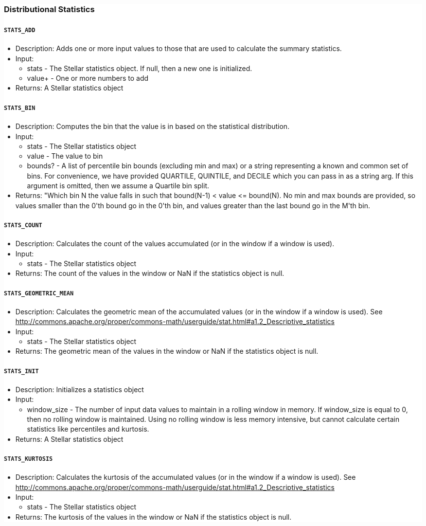 
### Distributional Statistics

#### `STATS_ADD`
  * Description: Adds one or more input values to those that are used to calculate the summary statistics.
  * Input:
    * stats - The Stellar statistics object.  If null, then a new one is initialized.
    * value+ - One or more numbers to add
  * Returns: A Stellar statistics object

#### `STATS_BIN`
  * Description: Computes the bin that the value is in based on the statistical distribution. 
  * Input:
    * stats - The Stellar statistics object
    * value - The value to bin
    * bounds? - A list of percentile bin bounds (excluding min and max) or a string representing a known and common set of bins.  For convenience, we have provided QUARTILE, QUINTILE, and DECILE which you can pass in as a string arg. If this argument is omitted, then we assume a Quartile bin split. 
  * Returns: "Which bin N the value falls in such that bound(N-1) < value <= bound(N). No min and max bounds are provided, so values smaller than the 0'th bound go in the 0'th bin, and values greater than the last bound go in the M'th bin.
 
#### `STATS_COUNT`
  * Description: Calculates the count of the values accumulated (or in the window if a window is used).
  * Input:
    * stats - The Stellar statistics object
  * Returns: The count of the values in the window or NaN if the statistics object is null.

#### `STATS_GEOMETRIC_MEAN`
  * Description: Calculates the geometric mean of the accumulated values (or in the window if a window is used). See http://commons.apache.org/proper/commons-math/userguide/stat.html#a1.2_Descriptive_statistics 
  * Input:
    * stats - The Stellar statistics object
  * Returns: The geometric mean of the values in the window or NaN if the statistics object is null.

#### `STATS_INIT`
  * Description: Initializes a statistics object
  * Input:
    * window_size - The number of input data values to maintain in a rolling window in memory.  If window_size is equal to 0, then no rolling window is maintained. Using no rolling window is less memory intensive, but cannot calculate certain statistics like percentiles and kurtosis.
  * Returns: A Stellar statistics object

#### `STATS_KURTOSIS`
  * Description: Calculates the kurtosis of the accumulated values (or in the window if a window is used).  See http://commons.apache.org/proper/commons-math/userguide/stat.html#a1.2_Descriptive_statistics 
  * Input:
    * stats - The Stellar statistics object
  * Returns: The kurtosis of the values in the window or NaN if the statistics object is null.
